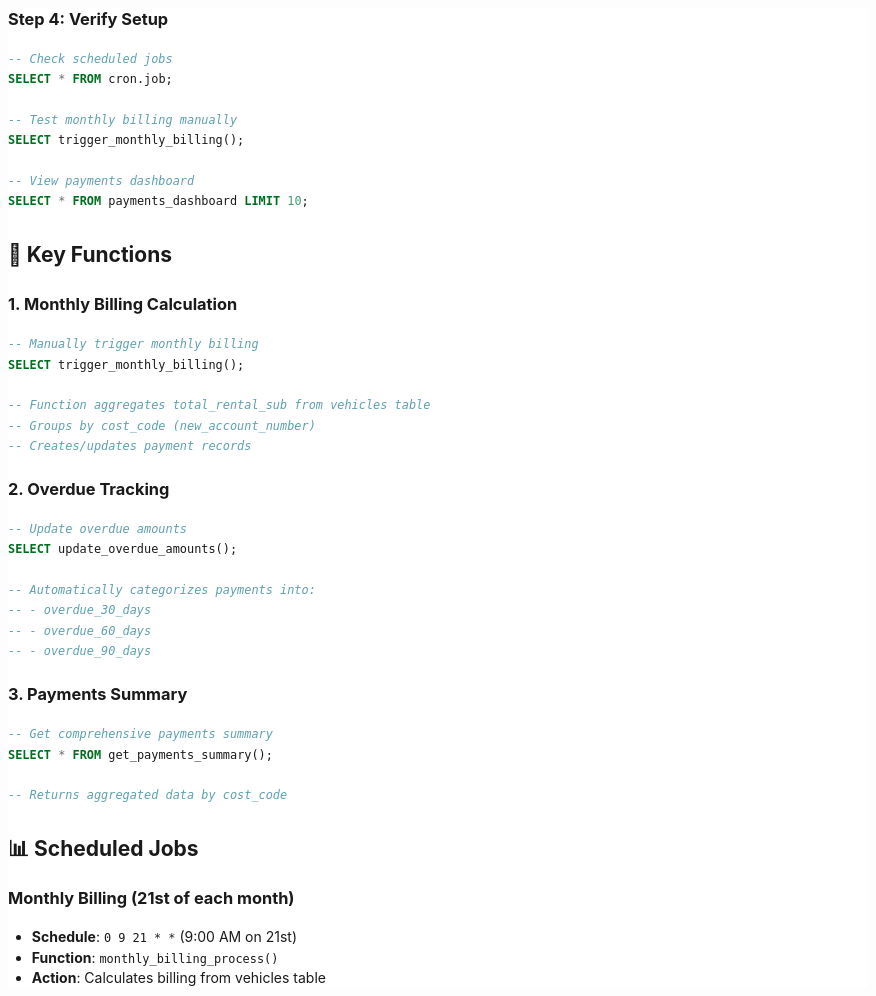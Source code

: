 ### **Step 4: Verify Setup**
```sql
-- Check scheduled jobs
SELECT * FROM cron.job;

-- Test monthly billing manually
SELECT trigger_monthly_billing();

-- View payments dashboard
SELECT * FROM payments_dashboard LIMIT 10;
```

## 🔧 Key Functions

### **1. Monthly Billing Calculation**
```sql
-- Manually trigger monthly billing
SELECT trigger_monthly_billing();

-- Function aggregates total_rental_sub from vehicles table
-- Groups by cost_code (new_account_number)
-- Creates/updates payment records
```

### **2. Overdue Tracking**
```sql
-- Update overdue amounts
SELECT update_overdue_amounts();

-- Automatically categorizes payments into:
-- - overdue_30_days
-- - overdue_60_days  
-- - overdue_90_days
```

### **3. Payments Summary**
```sql
-- Get comprehensive payments summary
SELECT * FROM get_payments_summary();

-- Returns aggregated data by cost_code
```

## 📊 Scheduled Jobs

### **Monthly Billing (21st of each month)**
- **Schedule**: `0 9 21 * *` (9:00 AM on 21st)
- **Function**: `monthly_billing_process()`
- **Action**: Calculates billing from vehicles table
